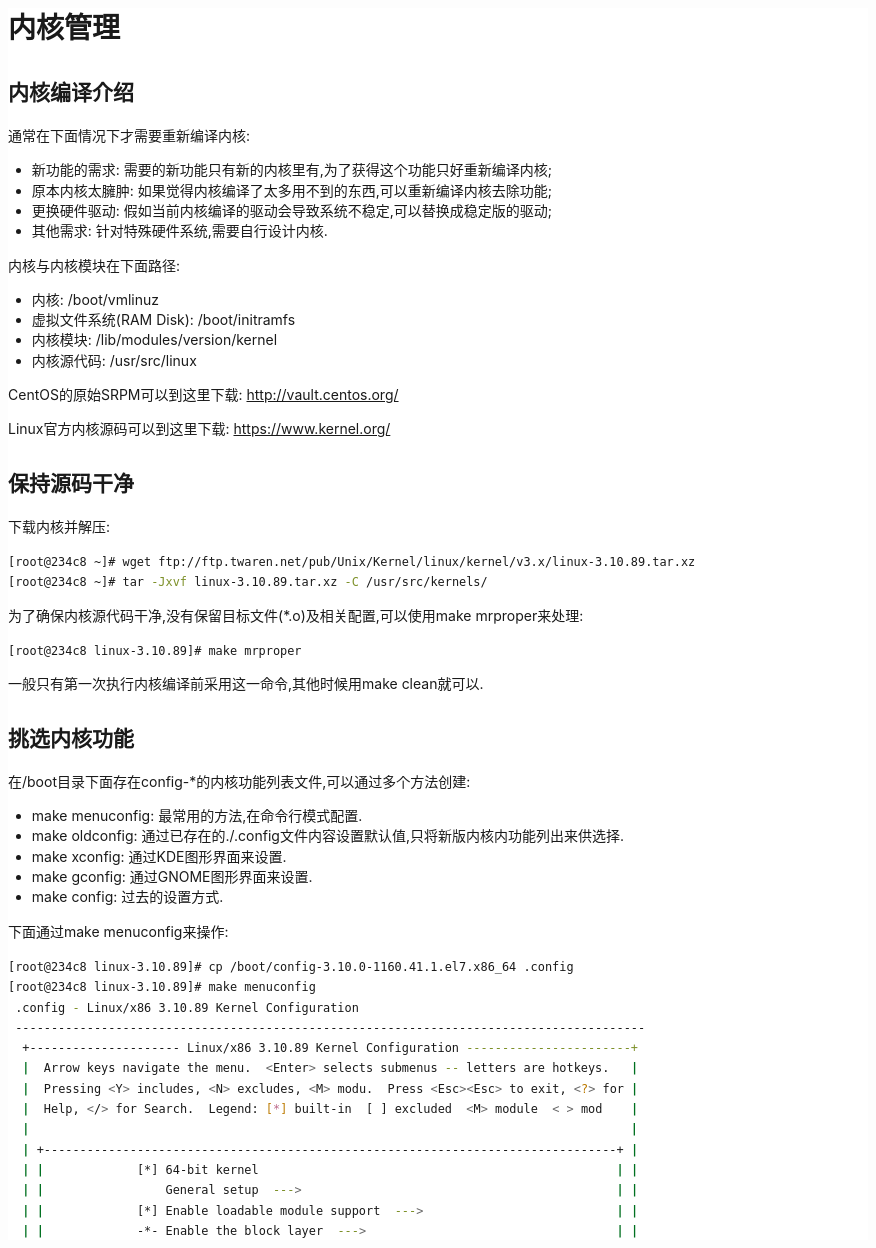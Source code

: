 # 内核管理

## 内核编译介绍

通常在下面情况下才需要重新编译内核:
- 新功能的需求: 需要的新功能只有新的内核里有,为了获得这个功能只好重新编译内核;
- 原本内核太臃肿: 如果觉得内核编译了太多用不到的东西,可以重新编译内核去除功能;
- 更换硬件驱动: 假如当前内核编译的驱动会导致系统不稳定,可以替换成稳定版的驱动;
- 其他需求: 针对特殊硬件系统,需要自行设计内核.

内核与内核模块在下面路径:

- 内核: /boot/vmlinuz
- 虚拟文件系统(RAM Disk): /boot/initramfs
- 内核模块: /lib/modules/version/kernel
- 内核源代码: /usr/src/linux

CentOS的原始SRPM可以到这里下载: http://vault.centos.org/

Linux官方内核源码可以到这里下载: https://www.kernel.org/



## 保持源码干净

下载内核并解压:

```sh
[root@234c8 ~]# wget ftp://ftp.twaren.net/pub/Unix/Kernel/linux/kernel/v3.x/linux-3.10.89.tar.xz
[root@234c8 ~]# tar -Jxvf linux-3.10.89.tar.xz -C /usr/src/kernels/
```

为了确保内核源代码干净,没有保留目标文件(*.o)及相关配置,可以使用make mrproper来处理:

```sh
[root@234c8 linux-3.10.89]# make mrproper
```

一般只有第一次执行内核编译前采用这一命令,其他时候用make clean就可以.



## 挑选内核功能

在/boot目录下面存在config-*的内核功能列表文件,可以通过多个方法创建:

- make menuconfig: 最常用的方法,在命令行模式配置.
- make oldconfig: 通过已存在的./.config文件内容设置默认值,只将新版内核内功能列出来供选择.
- make xconfig: 通过KDE图形界面来设置.
- make gconfig: 通过GNOME图形界面来设置.
- make config: 过去的设置方式.

下面通过make menuconfig来操作:

```sh
[root@234c8 linux-3.10.89]# cp /boot/config-3.10.0-1160.41.1.el7.x86_64 .config
[root@234c8 linux-3.10.89]# make menuconfig
 .config - Linux/x86 3.10.89 Kernel Configuration
 ----------------------------------------------------------------------------------------
  +--------------------- Linux/x86 3.10.89 Kernel Configuration -----------------------+
  |  Arrow keys navigate the menu.  <Enter> selects submenus -- letters are hotkeys.   |
  |  Pressing <Y> includes, <N> excludes, <M> modu.  Press <Esc><Esc> to exit, <?> for |
  |  Help, </> for Search.  Legend: [*] built-in  [ ] excluded  <M> module  < > mod    |
  |                                                                                    |
  | +--------------------------------------------------------------------------------+ |
  | |             [*] 64-bit kernel                                                  | |
  | |                 General setup  --->                                            | |
  | |             [*] Enable loadable module support  --->                           | |
  | |             -*- Enable the block layer  --->                                   | |
```